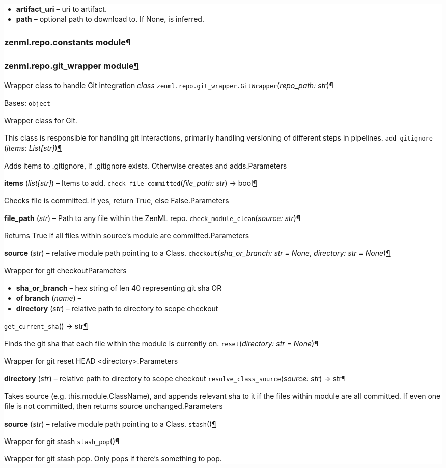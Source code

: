 * **artifact\_uri** – uri to artifact.
* **path** – optional path to download to. If None, is inferred.

### zenml.repo.constants module[¶](zenml.repo.md#module-zenml.repo.constants)

### zenml.repo.git\_wrapper module[¶](zenml.repo.md#module-zenml.repo.git_wrapper)

Wrapper class to handle Git integration _class_ `zenml.repo.git_wrapper.GitWrapper`\(_repo\_path: str_\)[¶](zenml.repo.md#zenml.repo.git_wrapper.GitWrapper)

Bases: `object`

Wrapper class for Git.

This class is responsible for handling git interactions, primarily handling versioning of different steps in pipelines. `add_gitignore`\(_items: List\[str\]_\)[¶](zenml.repo.md#zenml.repo.git_wrapper.GitWrapper.add_gitignore)

Adds items to .gitignore, if .gitignore exists. Otherwise creates and adds.Parameters

**items** \(_list\[str\]_\) – Items to add. `check_file_committed`\(_file\_path: str_\) → bool[¶](zenml.repo.md#zenml.repo.git_wrapper.GitWrapper.check_file_committed)

Checks file is committed. If yes, return True, else False.Parameters

**file\_path** \(_str_\) – Path to any file within the ZenML repo. `check_module_clean`\(_source: str_\)[¶](zenml.repo.md#zenml.repo.git_wrapper.GitWrapper.check_module_clean)

Returns True if all files within source’s module are committed.Parameters

**source** \(_str_\) – relative module path pointing to a Class. `checkout`\(_sha\_or\_branch: str = None_, _directory: str = None_\)[¶](zenml.repo.md#zenml.repo.git_wrapper.GitWrapper.checkout)

Wrapper for git checkoutParameters

* **sha\_or\_branch** – hex string of len 40 representing git sha OR
* **of branch** \(_name_\) –
* **directory** \(_str_\) – relative path to directory to scope checkout

 `get_current_sha`\(\) → str[¶](zenml.repo.md#zenml.repo.git_wrapper.GitWrapper.get_current_sha)

Finds the git sha that each file within the module is currently on. `reset`\(_directory: str = None_\)[¶](zenml.repo.md#zenml.repo.git_wrapper.GitWrapper.reset)

Wrapper for git reset HEAD &lt;directory&gt;.Parameters

**directory** \(_str_\) – relative path to directory to scope checkout `resolve_class_source`\(_source: str_\) → str[¶](zenml.repo.md#zenml.repo.git_wrapper.GitWrapper.resolve_class_source)

Takes source \(e.g. this.module.ClassName\), and appends relevant sha to it if the files within module are all committed. If even one file is not committed, then returns source unchanged.Parameters

**source** \(_str_\) – relative module path pointing to a Class. `stash`\(\)[¶](zenml.repo.md#zenml.repo.git_wrapper.GitWrapper.stash)

Wrapper for git stash `stash_pop`\(\)[¶](zenml.repo.md#zenml.repo.git_wrapper.GitWrapper.stash_pop)

Wrapper for git stash pop. Only pops if there’s something to pop.
